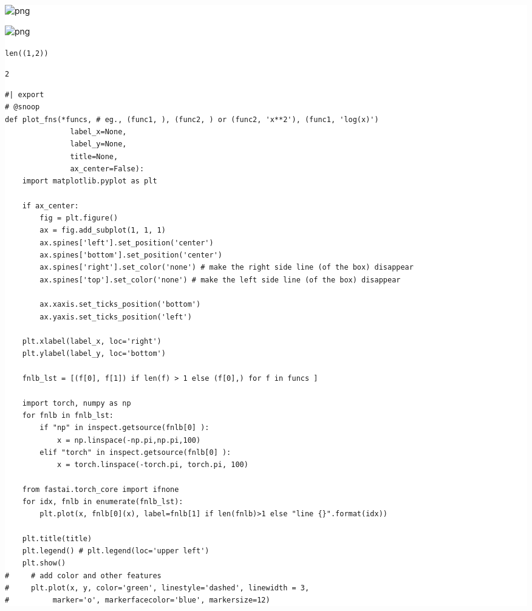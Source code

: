 
    
![png](01_utils_files/01_utils_30_0.png)
    



    
![png](01_utils_files/01_utils_30_1.png)
    



```
len((1,2))
```




    2




```
#| export
# @snoop
def plot_fns(*funcs, # eg., (func1, ), (func2, ) or (func2, 'x**2'), (func1, 'log(x)')
               label_x=None, 
               label_y=None, 
               title=None, 
               ax_center=False):
    import matplotlib.pyplot as plt

    if ax_center:
        fig = plt.figure()
        ax = fig.add_subplot(1, 1, 1)
        ax.spines['left'].set_position('center') 
        ax.spines['bottom'].set_position('center') 
        ax.spines['right'].set_color('none') # make the right side line (of the box) disappear
        ax.spines['top'].set_color('none') # make the left side line (of the box) disappear
    
        ax.xaxis.set_ticks_position('bottom')
        ax.yaxis.set_ticks_position('left')

    plt.xlabel(label_x, loc='right')
    plt.ylabel(label_y, loc='bottom')
    
    fnlb_lst = [(f[0], f[1]) if len(f) > 1 else (f[0],) for f in funcs ]
    
    import torch, numpy as np
    for fnlb in fnlb_lst:
        if "np" in inspect.getsource(fnlb[0] ):
            x = np.linspace(-np.pi,np.pi,100)
        elif "torch" in inspect.getsource(fnlb[0] ):
            x = torch.linspace(-torch.pi, torch.pi, 100)

    from fastai.torch_core import ifnone
    for idx, fnlb in enumerate(fnlb_lst):
        plt.plot(x, fnlb[0](x), label=fnlb[1] if len(fnlb)>1 else "line {}".format(idx))

    plt.title(title)
    plt.legend() # plt.legend(loc='upper left')
    plt.show()
#     # add color and other features
#     plt.plot(x, y, color='green', linestyle='dashed', linewidth = 3,
#          marker='o', markerfacecolor='blue', markersize=12)
```
